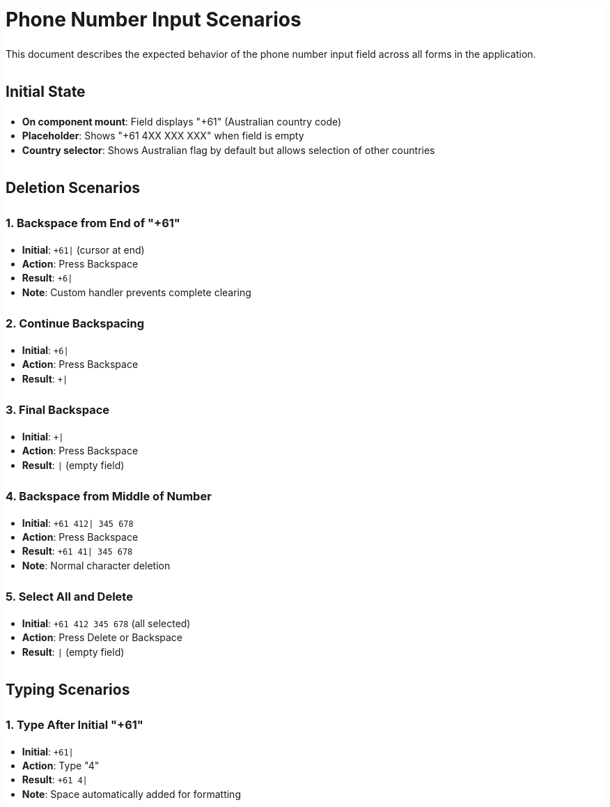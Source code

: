 # Phone Number Input Scenarios

This document describes the expected behavior of the phone number input field across all forms in the application.

## Initial State

- **On component mount**: Field displays "+61" (Australian country code)
- **Placeholder**: Shows "+61 4XX XXX XXX" when field is empty
- **Country selector**: Shows Australian flag by default but allows selection of other countries

## Deletion Scenarios

### 1. Backspace from End of "+61"
- **Initial**: `+61|` (cursor at end)
- **Action**: Press Backspace
- **Result**: `+6|`
- **Note**: Custom handler prevents complete clearing

### 2. Continue Backspacing
- **Initial**: `+6|`
- **Action**: Press Backspace
- **Result**: `+|`

### 3. Final Backspace
- **Initial**: `+|`
- **Action**: Press Backspace
- **Result**: `|` (empty field)

### 4. Backspace from Middle of Number
- **Initial**: `+61 412| 345 678`
- **Action**: Press Backspace
- **Result**: `+61 41| 345 678`
- **Note**: Normal character deletion

### 5. Select All and Delete
- **Initial**: `+61 412 345 678` (all selected)
- **Action**: Press Delete or Backspace
- **Result**: `|` (empty field)

## Typing Scenarios

### 1. Type After Initial "+61"
- **Initial**: `+61|`
- **Action**: Type "4"
- **Result**: `+61 4|`
- **Note**: Space automatically added for formatting
